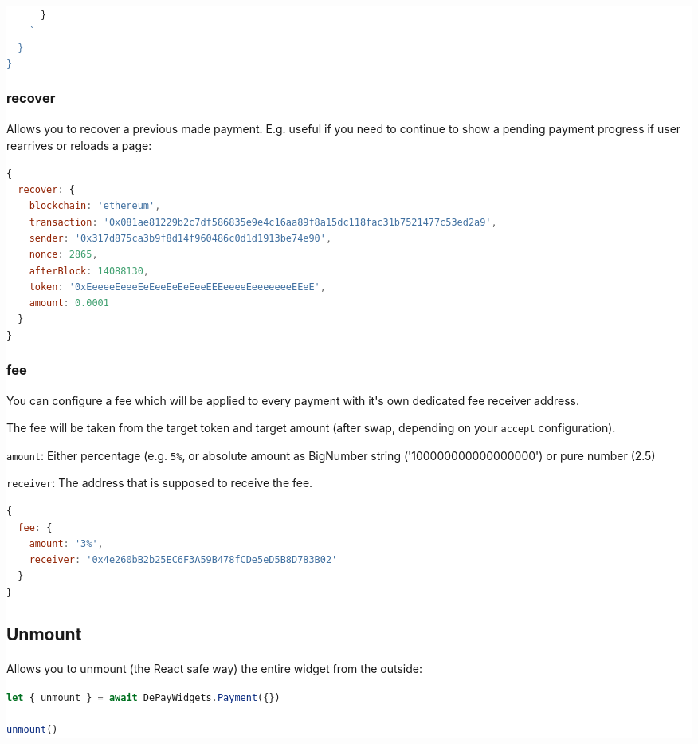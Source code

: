 ```javascript
      }
    `
  }
}
```

### recover

Allows you to recover a previous made payment. E.g. useful if you need to continue to show a pending payment progress if user rearrives or reloads a page:

```javascript
{
  recover: {
    blockchain: 'ethereum',
    transaction: '0x081ae81229b2c7df586835e9e4c16aa89f8a15dc118fac31b7521477c53ed2a9',
    sender: '0x317d875ca3b9f8d14f960486c0d1d1913be74e90',
    nonce: 2865,
    afterBlock: 14088130,
    token: '0xEeeeeEeeeEeEeeEeEeEeeEEEeeeeEeeeeeeeEEeE',
    amount: 0.0001
  }
}
```

### fee

You can configure a fee which will be applied to every payment with it's own dedicated fee receiver address.

The fee will be taken from the target token and target amount (after swap, depending on your `accept` configuration).

`amount`: Either percentage (e.g. `5%`, or absolute amount as BigNumber string ('100000000000000000') or pure number (2.5)

`receiver`: The address that is supposed to receive the fee.

```javascript
{
  fee: {
    amount: '3%',
    receiver: '0x4e260bB2b25EC6F3A59B478fCDe5eD5B8D783B02'
  }
}
```

## Unmount

Allows you to unmount (the React safe way) the entire widget from the outside:

```javascript
let { unmount } = await DePayWidgets.Payment({})

unmount()
```
